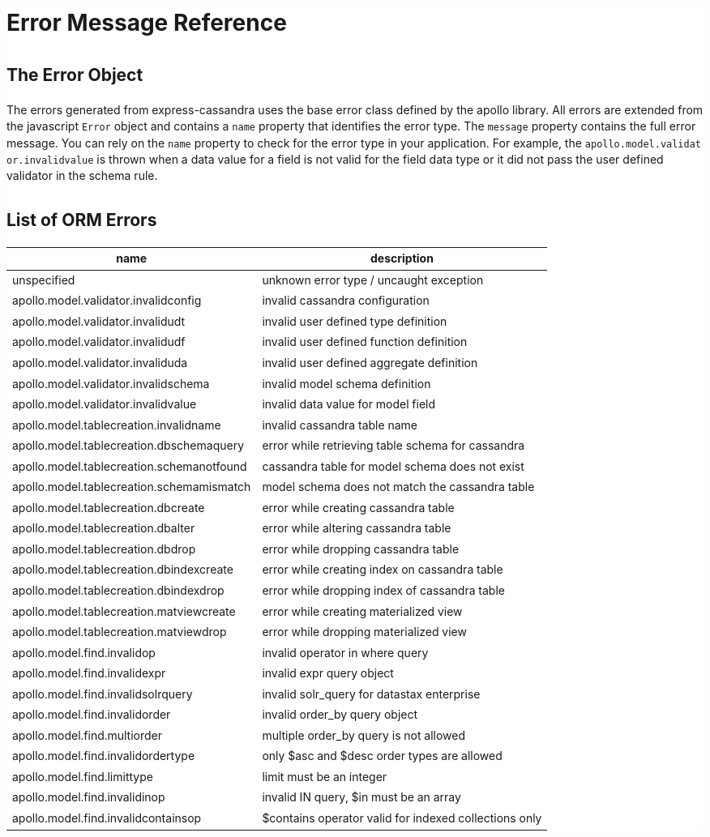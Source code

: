 # Error Message Reference

## The Error Object

The errors generated from express-cassandra uses the base error class defined by the apollo library. All errors are extended from the javascript `Error` object and contains a `name` property that identifies the error type. The `message` property contains the full error message. You can rely on the `name` property to check for the error type in your application. For example, the `apollo.model.validator.invalidvalue` is thrown when a data value for a field is not valid for the field data type or it did not pass the user defined validator in the schema rule.


## List of ORM Errors

|                    name                    |                     description                        |
|--------------------------------------------|--------------------------------------------------------|
| unspecified                                | unknown error type / uncaught exception                |
| apollo.model.validator.invalidconfig       | invalid cassandra configuration                        |
| apollo.model.validator.invalidudt          | invalid user defined type definition                   |
| apollo.model.validator.invalidudf          | invalid user defined function definition               |
| apollo.model.validator.invaliduda          | invalid user defined aggregate definition              |
| apollo.model.validator.invalidschema       | invalid model schema definition                        |
| apollo.model.validator.invalidvalue        | invalid data value for model field                     |
| apollo.model.tablecreation.invalidname     | invalid cassandra table name                           |
| apollo.model.tablecreation.dbschemaquery   | error while retrieving table schema for cassandra      |
| apollo.model.tablecreation.schemanotfound  | cassandra table for model schema does not exist        |
| apollo.model.tablecreation.schemamismatch  | model schema does not match the cassandra table        |
| apollo.model.tablecreation.dbcreate        | error while creating cassandra table                   |
| apollo.model.tablecreation.dbalter         | error while altering cassandra table                   |
| apollo.model.tablecreation.dbdrop          | error while dropping cassandra table                   |
| apollo.model.tablecreation.dbindexcreate   | error while creating index on cassandra table          |
| apollo.model.tablecreation.dbindexdrop     | error while dropping index of cassandra table          |
| apollo.model.tablecreation.matviewcreate   | error while creating materialized view                 |
| apollo.model.tablecreation.matviewdrop     | error while dropping materialized view                 |
| apollo.model.find.invalidop                | invalid operator in where query                        |
| apollo.model.find.invalidexpr              | invalid expr query object                              |
| apollo.model.find.invalidsolrquery         | invalid solr_query for datastax enterprise             |
| apollo.model.find.invalidorder             | invalid order_by query object                          |
| apollo.model.find.multiorder               | multiple order_by query is not allowed                 |
| apollo.model.find.invalidordertype         | only $asc and $desc order types are allowed            |
| apollo.model.find.limittype                | limit must be an integer                               |
| apollo.model.find.invalidinop              | invalid IN query, $in must be an array                 |
| apollo.model.find.invalidcontainsop        | $contains operator valid for indexed collections only  |